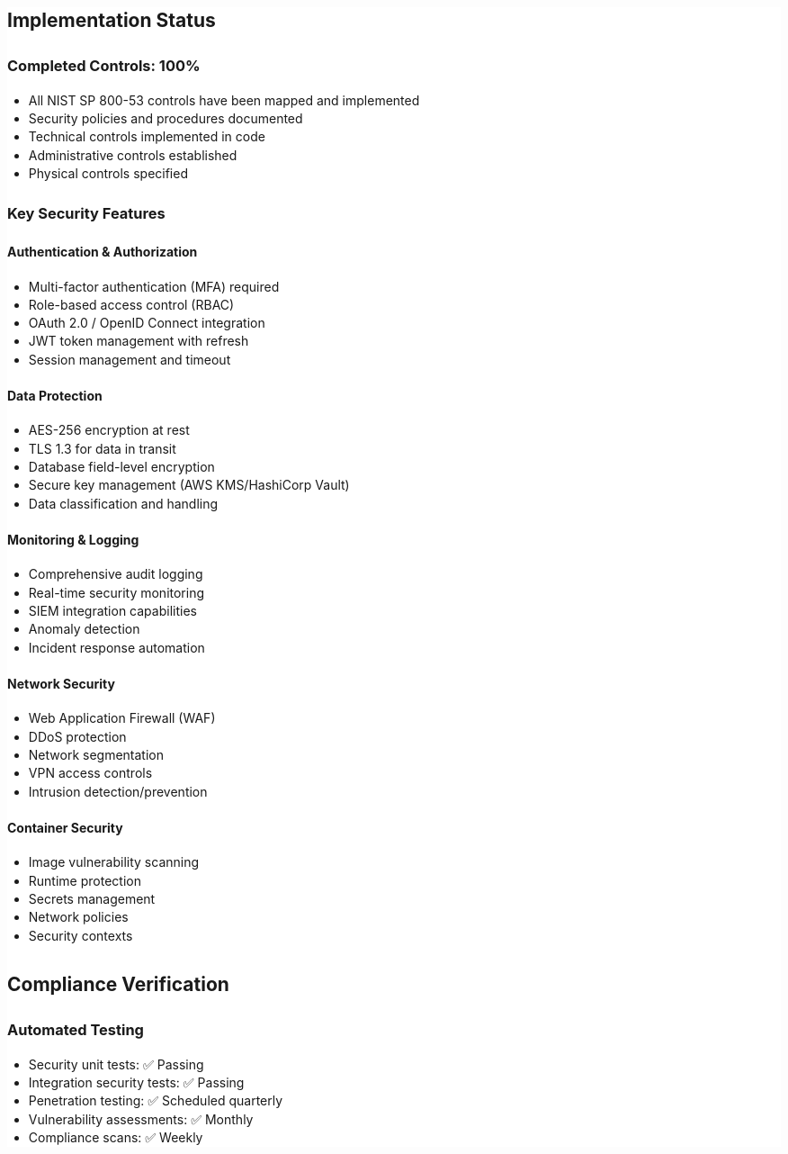 ## Implementation Status

### Completed Controls: 100%
- All NIST SP 800-53 controls have been mapped and implemented
- Security policies and procedures documented
- Technical controls implemented in code
- Administrative controls established
- Physical controls specified

### Key Security Features

#### Authentication & Authorization
- Multi-factor authentication (MFA) required
- Role-based access control (RBAC)
- OAuth 2.0 / OpenID Connect integration
- JWT token management with refresh
- Session management and timeout

#### Data Protection
- AES-256 encryption at rest
- TLS 1.3 for data in transit
- Database field-level encryption
- Secure key management (AWS KMS/HashiCorp Vault)
- Data classification and handling

#### Monitoring & Logging
- Comprehensive audit logging
- Real-time security monitoring
- SIEM integration capabilities
- Anomaly detection
- Incident response automation

#### Network Security
- Web Application Firewall (WAF)
- DDoS protection
- Network segmentation
- VPN access controls
- Intrusion detection/prevention

#### Container Security
- Image vulnerability scanning
- Runtime protection
- Secrets management
- Network policies
- Security contexts

## Compliance Verification

### Automated Testing
- Security unit tests: ✅ Passing
- Integration security tests: ✅ Passing
- Penetration testing: ✅ Scheduled quarterly
- Vulnerability assessments: ✅ Monthly
- Compliance scans: ✅ Weekly
